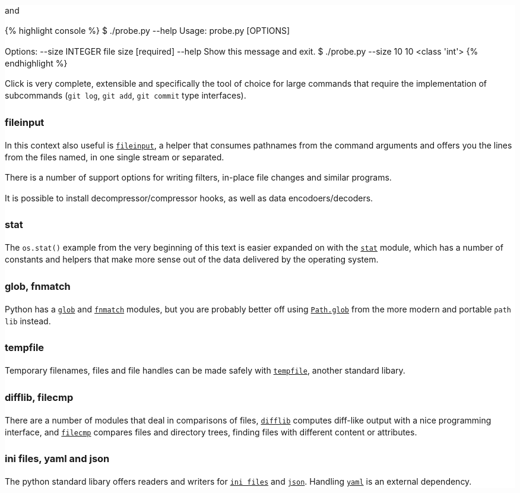 and

{% highlight console %}
$ ./probe.py  --help
Usage: probe.py [OPTIONS]

Options:
  --size INTEGER  file size  [required]
  --help          Show this message and exit.
$ ./probe.py --size 10
10 <class 'int'>
{% endhighlight %}

Click is very complete, extensible and specifically the tool of choice for large commands that require the implementation of subcommands (`git log`, `git add`, `git commit` type interfaces).

### fileinput

In this context also useful is [`fileinput`](https://docs.python.org/3/library/fileinput.html), a helper that consumes pathnames from the command arguments and offers you the lines from the files named, in one single stream or separated.

There is a number of support options for writing filters, in-place file changes and similar programs.

It is possible to install decompressor/compressor hooks, as well as data encodoers/decoders.

### stat

The `os.stat()` example from the very beginning of this text is easier expanded on with the [`stat`](https://docs.python.org/3/library/stat.html) module, which has a number of constants and helpers that make more sense out of the data delivered by the operating system.

### glob, fnmatch

Python has a [`glob`](https://docs.python.org/3/library/glob.html) and [`fnmatch`](https://docs.python.org/3/library/fnmatch.html) modules, but you are probably better off using [`Path.glob`](https://docs.python.org/3/library/pathlib.html#pathlib.Path.glob) from the more modern and portable `pathlib` instead.

### tempfile

Temporary filenames, files and file handles can be made safely with [`tempfile`](https://docs.python.org/3/library/tempfile.html), another standard libary.

### difflib, filecmp

There are a number of modules that deal in comparisons of files, [`difflib`](https://docs.python.org/3/library/difflib.html#differ-example) computes diff-like output with a nice programming interface, and [`filecmp`](https://docs.python.org/3/library/filecmp.html) compares files and directory trees, finding files with different content or attributes.

### ini files, yaml and json

The python standard libary offers readers and writers for [`ini files`](https://docs.python.org/3/library/configparser.html) and [`json`](https://docs.python.org/3/library/json.html). Handling [`yaml`](https://pyyaml.org/wiki/PyYAMLDocumentation) is an external dependency.
